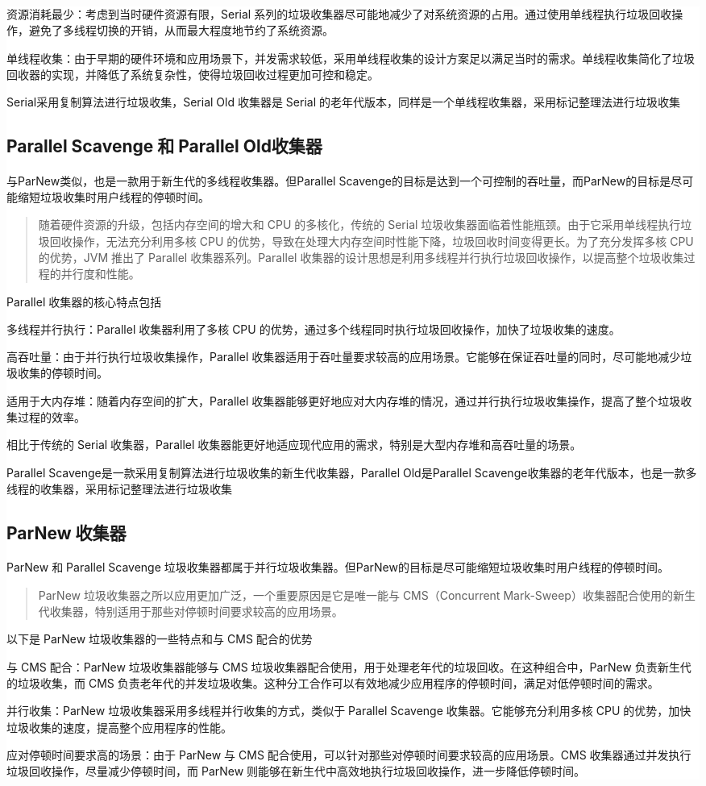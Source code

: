 

资源消耗最少：考虑到当时硬件资源有限，Serial 系列的垃圾收集器尽可能地减少了对系统资源的占用。通过使用单线程执行垃圾回收操作，避免了多线程切换的开销，从而最大程度地节约了系统资源。



单线程收集：由于早期的硬件环境和应用场景下，并发需求较低，采用单线程收集的设计方案足以满足当时的需求。单线程收集简化了垃圾回收器的实现，并降低了系统复杂性，使得垃圾回收过程更加可控和稳定。



Serial采用复制算法进行垃圾收集，Serial Old 收集器是 Serial 的老年代版本，同样是一个单线程收集器，采用标记整理法进行垃圾收集



## Parallel Scavenge 和 Parallel Old收集器
与ParNew类似，也是一款用于新生代的多线程收集器。但Parallel Scavenge的目标是达到一个可控制的吞吐量，而ParNew的目标是尽可能缩短垃圾收集时用户线程的停顿时间。

> 随着硬件资源的升级，包括内存空间的增大和 CPU 的多核化，传统的 Serial 垃圾收集器面临着性能瓶颈。由于它采用单线程执行垃圾回收操作，无法充分利用多核 CPU 的优势，导致在处理大内存空间时性能下降，垃圾回收时间变得更长。为了充分发挥多核 CPU 的优势，JVM 推出了 Parallel 收集器系列。Parallel 收集器的设计思想是利用多线程并行执行垃圾回收操作，以提高整个垃圾收集过程的并行度和性能。
>



Parallel 收集器的核心特点包括

多线程并行执行：Parallel 收集器利用了多核 CPU 的优势，通过多个线程同时执行垃圾回收操作，加快了垃圾收集的速度。



高吞吐量：由于并行执行垃圾收集操作，Parallel 收集器适用于吞吐量要求较高的应用场景。它能够在保证吞吐量的同时，尽可能地减少垃圾收集的停顿时间。



适用于大内存堆：随着内存空间的扩大，Parallel 收集器能够更好地应对大内存堆的情况，通过并行执行垃圾收集操作，提高了整个垃圾收集过程的效率。



相比于传统的 Serial 收集器，Parallel 收集器能更好地适应现代应用的需求，特别是大型内存堆和高吞吐量的场景。

Parallel Scavenge是一款采用复制算法进行垃圾收集的新生代收集器，Parallel Old是Parallel Scavenge收集器的老年代版本，也是一款多线程的收集器，采用标记整理法进行垃圾收集

## ParNew 收集器
ParNew 和 Parallel Scavenge 垃圾收集器都属于并行垃圾收集器。但ParNew的目标是尽可能缩短垃圾收集时用户线程的停顿时间。

>  ParNew 垃圾收集器之所以应用更加广泛，一个重要原因是它是唯一能与 CMS（Concurrent Mark-Sweep）收集器配合使用的新生代收集器，特别适用于那些对停顿时间要求较高的应用场景。
>



以下是 ParNew 垃圾收集器的一些特点和与 CMS 配合的优势

与 CMS 配合：ParNew 垃圾收集器能够与 CMS 垃圾收集器配合使用，用于处理老年代的垃圾回收。在这种组合中，ParNew 负责新生代的垃圾收集，而 CMS 负责老年代的并发垃圾收集。这种分工合作可以有效地减少应用程序的停顿时间，满足对低停顿时间的需求。



并行收集：ParNew 垃圾收集器采用多线程并行收集的方式，类似于 Parallel Scavenge 收集器。它能够充分利用多核 CPU 的优势，加快垃圾收集的速度，提高整个应用程序的性能。



应对停顿时间要求高的场景：由于 ParNew 与 CMS 配合使用，可以针对那些对停顿时间要求较高的应用场景。CMS 收集器通过并发执行垃圾回收操作，尽量减少停顿时间，而 ParNew 则能够在新生代中高效地执行垃圾回收操作，进一步降低停顿时间。
